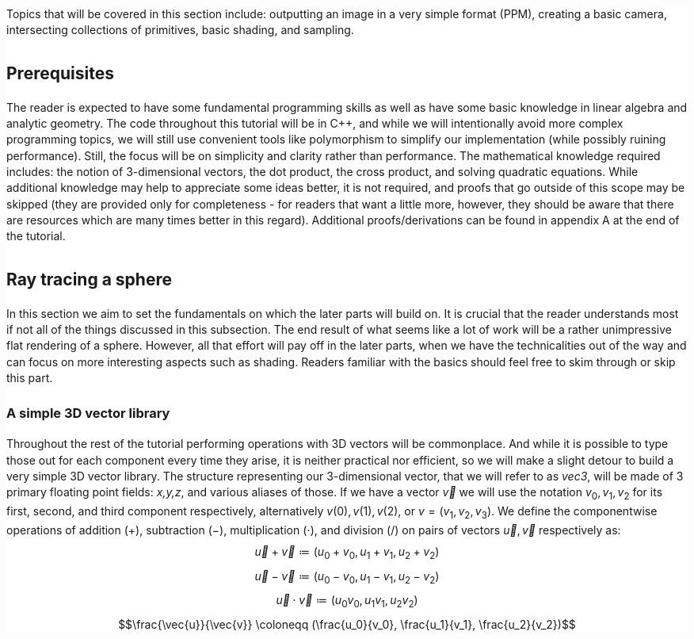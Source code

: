 Topics that will be covered in this section include: outputting an image
in a very simple format (PPM), creating a basic camera, intersecting
collections of primitives, basic shading, and sampling.

Prerequisites
-------------

The reader is expected to have some fundamental programming skills as
well as have some basic knowledge in linear algebra and analytic
geometry. The code throughout this tutorial will be in C++, and while we
will intentionally avoid more complex programming topics, we will still
use convenient tools like polymorphism to simplify our implementation
(while possibly ruining performance). Still, the focus will be on
simplicity and clarity rather than performance. The mathematical
knowledge required includes: the notion of 3-dimensional vectors, the
dot product, the cross product, and solving quadratic equations. While
additional knowledge may help to appreciate some ideas better, it is not
required, and proofs that go outside of this scope may be skipped (they
are provided only for completeness - for readers that want a little
more, however, they should be aware that there are resources which are
many times better in this regard). Additional proofs/derivations can be
found in appendix A at the end of the tutorial.

Ray tracing a sphere
--------------------

In this section we aim to set the fundamentals on which the later parts
will build on. It is crucial that the reader understands most if not all
of the things discussed in this subsection. The end result of what seems
like a lot of work will be a rather unimpressive flat rendering of a
sphere. However, all that effort will pay off in the later parts, when
we have the technicalities out of the way and can focus on more
interesting aspects such as shading. Readers familiar with the basics
should feel free to skim through or skip this part.

### A simple 3D vector library

Throughout the rest of the tutorial performing operations with 3D
vectors will be commonplace. And while it is possible to type those out
for each component every time they arise, it is neither practical nor
efficient, so we will make a slight detour to build a very simple 3D
vector library. The structure representing our 3-dimensional vector,
that we will refer to as *vec3*, will be made of 3 primary floating
point fields: *x,y,z*, and various aliases of those. If we have a vector
$\vec{v}$ we will use the notation $v_0,v_1,v_2$ for its first, second,
and third component respectively, alternatively $v(0),v(1),v(2)$, or
$v=(v_1,v_2,v_3)$. We define the componentwise operations of addition
($+$), subtraction ($-$), multiplication ($\cdot$), and division ($/$)
on pairs of vectors $\vec{u},\vec{v}$ respectively as:
$$\vec{u} + \vec{v} \coloneqq (u_0 + v_0, u_1 + v_1, u_2 + v_2)$$
$$\vec{u} - \vec{v} \coloneqq (u_0 - v_0, u_1 - v_1, u_2 - v_2)$$
$$\vec{u} \cdot \vec{v} \coloneqq (u_0v_0, u_1v_1, u_2v_2)$$
$$\frac{\vec{u}}{\vec{v}} \coloneqq (\frac{u_0}{v_0}, \frac{u_1}{v_1}, \frac{u_2}{v_2})$$
